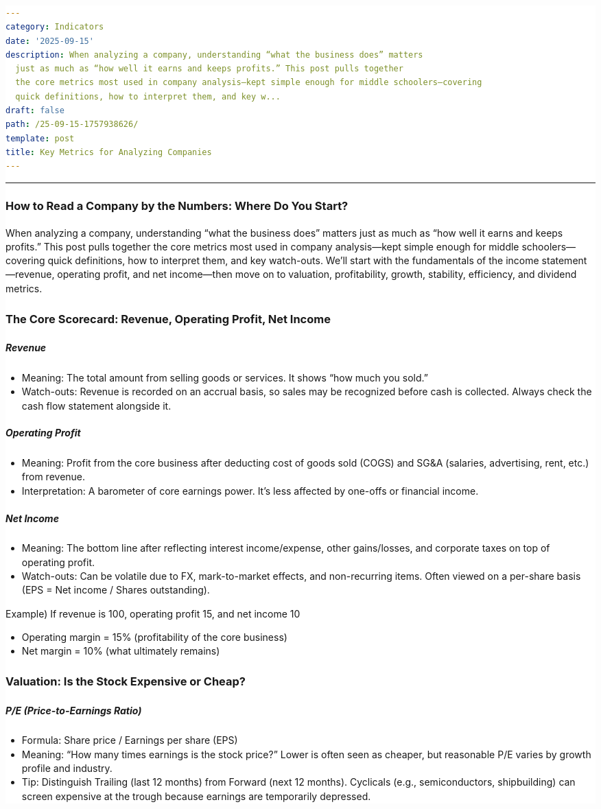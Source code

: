 ```yaml
---
category: Indicators
date: '2025-09-15'
description: When analyzing a company, understanding “what the business does” matters
  just as much as “how well it earns and keeps profits.” This post pulls together
  the core metrics most used in company analysis—kept simple enough for middle schoolers—covering
  quick definitions, how to interpret them, and key w...
draft: false
path: /25-09-15-1757938626/
template: post
title: Key Metrics for Analyzing Companies
---
```


---
### How to Read a Company by the Numbers: Where Do You Start?
When analyzing a company, understanding “what the business does” matters just as much as “how well it earns and keeps profits.” This post pulls together the core metrics most used in company analysis—kept simple enough for middle schoolers—covering quick definitions, how to interpret them, and key watch-outs. We’ll start with the fundamentals of the income statement—revenue, operating profit, and net income—then move on to valuation, profitability, growth, stability, efficiency, and dividend metrics.

### The Core Scorecard: Revenue, Operating Profit, Net Income
##### Revenue
- Meaning: The total amount from selling goods or services. It shows “how much you sold.”
- Watch-outs: Revenue is recorded on an accrual basis, so sales may be recognized before cash is collected. Always check the cash flow statement alongside it.

##### Operating Profit
- Meaning: Profit from the core business after deducting cost of goods sold (COGS) and SG&A (salaries, advertising, rent, etc.) from revenue.
- Interpretation: A barometer of core earnings power. It’s less affected by one-offs or financial income.

##### Net Income
- Meaning: The bottom line after reflecting interest income/expense, other gains/losses, and corporate taxes on top of operating profit.
- Watch-outs: Can be volatile due to FX, mark-to-market effects, and non-recurring items. Often viewed on a per-share basis (EPS = Net income / Shares outstanding).

Example) If revenue is 100, operating profit 15, and net income 10  
- Operating margin = 15% (profitability of the core business)  
- Net margin = 10% (what ultimately remains)

### Valuation: Is the Stock Expensive or Cheap?
##### P/E (Price-to-Earnings Ratio)
- Formula: Share price / Earnings per share (EPS)
- Meaning: “How many times earnings is the stock price?” Lower is often seen as cheaper, but reasonable P/E varies by growth profile and industry.
- Tip: Distinguish Trailing (last 12 months) from Forward (next 12 months). Cyclicals (e.g., semiconductors, shipbuilding) can screen expensive at the trough because earnings are temporarily depressed.
